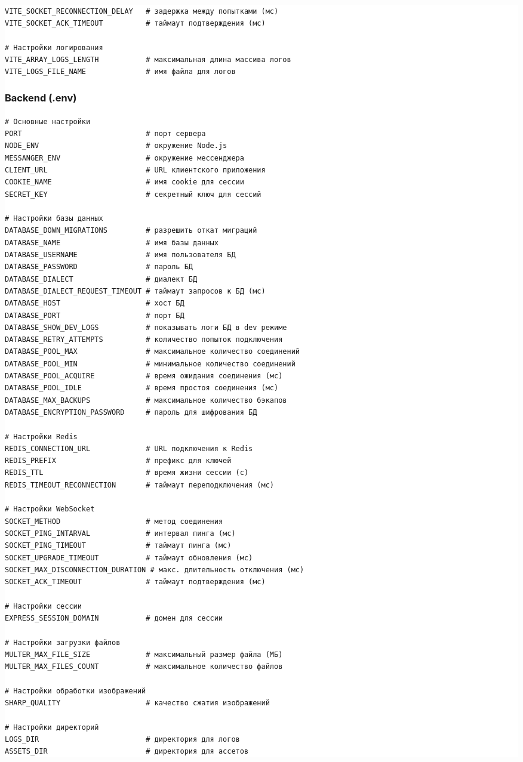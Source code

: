 ```env
VITE_SOCKET_RECONNECTION_DELAY   # задержка между попытками (мс)
VITE_SOCKET_ACK_TIMEOUT          # таймаут подтверждения (мс)

# Настройки логирования
VITE_ARRAY_LOGS_LENGTH           # максимальная длина массива логов
VITE_LOGS_FILE_NAME              # имя файла для логов
```

### Backend (.env)
```env
# Основные настройки
PORT                             # порт сервера
NODE_ENV                         # окружение Node.js
MESSANGER_ENV                    # окружение мессенджера
CLIENT_URL                       # URL клиентского приложения
COOKIE_NAME                      # имя cookie для сессии
SECRET_KEY                       # секретный ключ для сессий

# Настройки базы данных
DATABASE_DOWN_MIGRATIONS         # разрешить откат миграций
DATABASE_NAME                    # имя базы данных
DATABASE_USERNAME                # имя пользователя БД
DATABASE_PASSWORD                # пароль БД
DATABASE_DIALECT                 # диалект БД
DATABASE_DIALECT_REQUEST_TIMEOUT # таймаут запросов к БД (мс)
DATABASE_HOST                    # хост БД
DATABASE_PORT                    # порт БД
DATABASE_SHOW_DEV_LOGS           # показывать логи БД в dev режиме
DATABASE_RETRY_ATTEMPTS          # количество попыток подключения
DATABASE_POOL_MAX                # максимальное количество соединений
DATABASE_POOL_MIN                # минимальное количество соединений
DATABASE_POOL_ACQUIRE            # время ожидания соединения (мс)
DATABASE_POOL_IDLE               # время простоя соединения (мс)
DATABASE_MAX_BACKUPS             # максимальное количество бэкапов
DATABASE_ENCRYPTION_PASSWORD     # пароль для шифрования БД

# Настройки Redis
REDIS_CONNECTION_URL             # URL подключения к Redis
REDIS_PREFIX                     # префикс для ключей
REDIS_TTL                        # время жизни сессии (с)
REDIS_TIMEOUT_RECONNECTION       # таймаут переподключения (мс)

# Настройки WebSocket
SOCKET_METHOD                    # метод соединения
SOCKET_PING_INTARVAL             # интервал пинга (мс)
SOCKET_PING_TIMEOUT              # таймаут пинга (мс)
SOCKET_UPGRADE_TIMEOUT           # таймаут обновления (мс)
SOCKET_MAX_DISCONNECTION_DURATION # макс. длительность отключения (мс)
SOCKET_ACK_TIMEOUT               # таймаут подтверждения (мс)

# Настройки сессии
EXPRESS_SESSION_DOMAIN           # домен для сессии

# Настройки загрузки файлов
MULTER_MAX_FILE_SIZE             # максимальный размер файла (МБ)
MULTER_MAX_FILES_COUNT           # максимальное количество файлов

# Настройки обработки изображений
SHARP_QUALITY                    # качество сжатия изображений

# Настройки директорий
LOGS_DIR                         # директория для логов
ASSETS_DIR                       # директория для ассетов
```